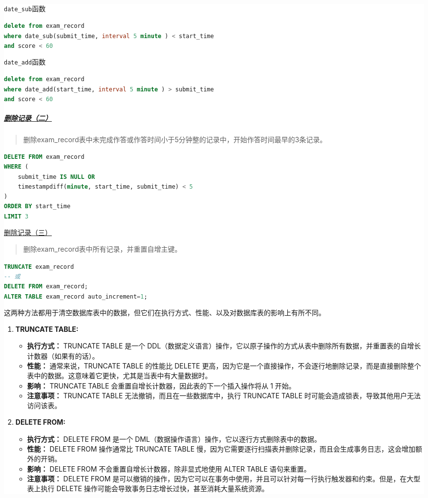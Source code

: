 `date_sub`函数

```sql
delete from exam_record
where date_sub(submit_time, interval 5 minute ) < start_time 
and score < 60
```

`date_add`函数

```sql
delete from exam_record
where date_add(start_time, interval 5 minute ) > submit_time 
and score < 60
```

##### [删除记录（二）](https://www.nowcoder.com/practice/964c9f7fffbb4ab18b507cfed4111b4a?tpId=240&tqId=2223562&ru=%2Fpractice%2F0c2e81c6b62e4a0f848fa7693291defc&qru=%2Fta%2Fsql-advanced%2Fquestion-ranking&sourceUrl=%2Fexam%2Fcompany)

> 删除exam_record表中未完成作答或作答时间小于5分钟整的记录中，开始作答时间最早的3条记录。

```sql
DELETE FROM exam_record
WHERE (
    submit_time IS NULL OR
    timestampdiff(minute, start_time, submit_time) < 5
)
ORDER BY start_time
LIMIT 3
```

[删除记录（三）](https://www.nowcoder.com/practice/3abefc6fc73e4f219dad0ab66e6b1e3f?tpId=240&tqId=2223563&ru=%2Fpractice%2F964c9f7fffbb4ab18b507cfed4111b4a&qru=%2Fta%2Fsql-advanced%2Fquestion-ranking&sourceUrl=%2Fexam%2Fcompany)

> 删除exam_record表中所有记录，并重置自增主键。

```sql
TRUNCATE exam_record
-- 或
DELETE FROM exam_record;
ALTER TABLE exam_record auto_increment=1;
```

这两种方法都用于清空数据库表中的数据，但它们在执行方式、性能、以及对数据库表的影响上有所不同。

1. **TRUNCATE TABLE:**
   - **执行方式：** TRUNCATE TABLE 是一个 DDL（数据定义语言）操作，它以原子操作的方式从表中删除所有数据，并重置表的自增长计数器（如果有的话）。
   - **性能：** 通常来说，TRUNCATE TABLE 的性能比 DELETE 更高，因为它是一个直接操作，不会逐行地删除记录，而是直接删除整个表中的数据。这意味着它更快，尤其是当表中有大量数据时。
   - **影响：** TRUNCATE TABLE 会重置自增长计数器，因此表的下一个插入操作将从 1 开始。
   - **注意事项：** TRUNCATE TABLE 无法撤销，而且在一些数据库中，执行 TRUNCATE TABLE 时可能会造成锁表，导致其他用户无法访问该表。

2. **DELETE FROM:**
   - **执行方式：** DELETE FROM 是一个 DML（数据操作语言）操作，它以逐行方式删除表中的数据。
   - **性能：** DELETE FROM 操作通常比 TRUNCATE TABLE 慢，因为它需要逐行扫描表并删除记录，而且会生成事务日志，这会增加额外的开销。
   - **影响：** DELETE FROM 不会重置自增长计数器，除非显式地使用 ALTER TABLE 语句来重置。
   - **注意事项：** DELETE FROM 是可以撤销的操作，因为它可以在事务中使用，并且可以针对每一行执行触发器和约束。但是，在大型表上执行 DELETE 操作可能会导致事务日志增长过快，甚至消耗大量系统资源。
